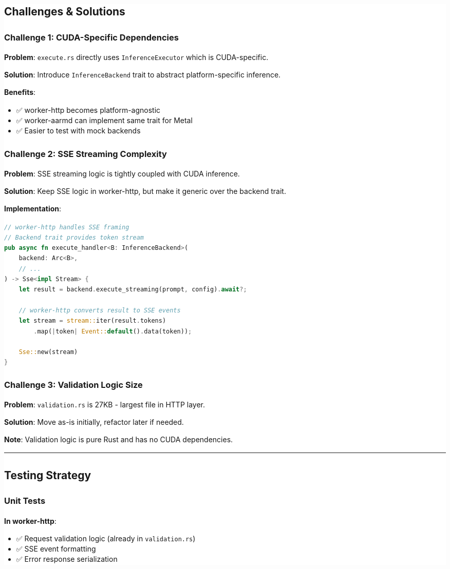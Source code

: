 
## Challenges & Solutions

### Challenge 1: CUDA-Specific Dependencies

**Problem**: `execute.rs` directly uses `InferenceExecutor` which is CUDA-specific.

**Solution**: Introduce `InferenceBackend` trait to abstract platform-specific inference.

**Benefits**:
- ✅ worker-http becomes platform-agnostic
- ✅ worker-aarmd can implement same trait for Metal
- ✅ Easier to test with mock backends

### Challenge 2: SSE Streaming Complexity

**Problem**: SSE streaming logic is tightly coupled with CUDA inference.

**Solution**: Keep SSE logic in worker-http, but make it generic over the backend trait.

**Implementation**:
```rust
// worker-http handles SSE framing
// Backend trait provides token stream
pub async fn execute_handler<B: InferenceBackend>(
    backend: Arc<B>,
    // ...
) -> Sse<impl Stream> {
    let result = backend.execute_streaming(prompt, config).await?;
    
    // worker-http converts result to SSE events
    let stream = stream::iter(result.tokens)
        .map(|token| Event::default().data(token));
    
    Sse::new(stream)
}
```

### Challenge 3: Validation Logic Size

**Problem**: `validation.rs` is 27KB - largest file in HTTP layer.

**Solution**: Move as-is initially, refactor later if needed.

**Note**: Validation logic is pure Rust and has no CUDA dependencies.

---

## Testing Strategy

### Unit Tests

**In worker-http**:
- ✅ Request validation logic (already in `validation.rs`)
- ✅ SSE event formatting
- ✅ Error response serialization
